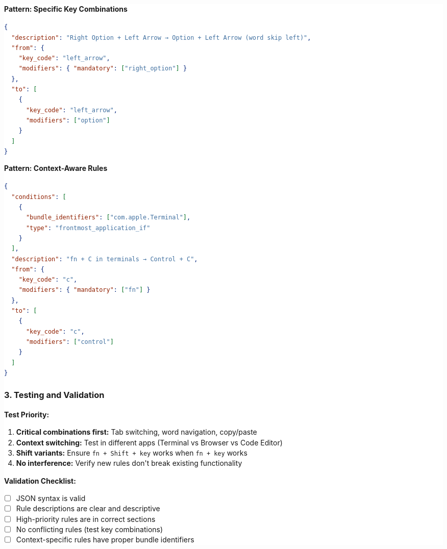 **Pattern: Specific Key Combinations**
```json
{
  "description": "Right Option + Left Arrow → Option + Left Arrow (word skip left)",
  "from": {
    "key_code": "left_arrow",
    "modifiers": { "mandatory": ["right_option"] }
  },
  "to": [
    {
      "key_code": "left_arrow", 
      "modifiers": ["option"]
    }
  ]
}
```

**Pattern: Context-Aware Rules**
```json
{
  "conditions": [
    {
      "bundle_identifiers": ["com.apple.Terminal"],
      "type": "frontmost_application_if"
    }
  ],
  "description": "fn + C in terminals → Control + C",
  "from": {
    "key_code": "c",
    "modifiers": { "mandatory": ["fn"] }
  },
  "to": [
    {
      "key_code": "c",
      "modifiers": ["control"]
    }
  ]
}
```

### **3. Testing and Validation**

**Test Priority:**
1. **Critical combinations first:** Tab switching, word navigation, copy/paste
2. **Context switching:** Test in different apps (Terminal vs Browser vs Code Editor)
3. **Shift variants:** Ensure `fn + Shift + key` works when `fn + key` works
4. **No interference:** Verify new rules don't break existing functionality

**Validation Checklist:**
- [ ] JSON syntax is valid
- [ ] Rule descriptions are clear and descriptive  
- [ ] High-priority rules are in correct sections
- [ ] No conflicting rules (test key combinations)
- [ ] Context-specific rules have proper bundle identifiers

